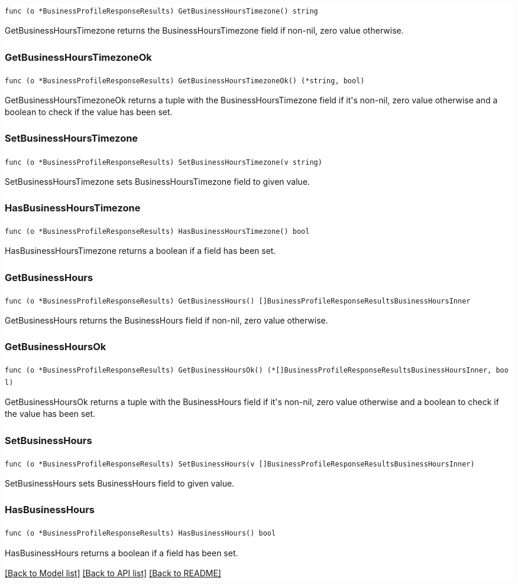 `func (o *BusinessProfileResponseResults) GetBusinessHoursTimezone() string`

GetBusinessHoursTimezone returns the BusinessHoursTimezone field if non-nil, zero value otherwise.

### GetBusinessHoursTimezoneOk

`func (o *BusinessProfileResponseResults) GetBusinessHoursTimezoneOk() (*string, bool)`

GetBusinessHoursTimezoneOk returns a tuple with the BusinessHoursTimezone field if it's non-nil, zero value otherwise
and a boolean to check if the value has been set.

### SetBusinessHoursTimezone

`func (o *BusinessProfileResponseResults) SetBusinessHoursTimezone(v string)`

SetBusinessHoursTimezone sets BusinessHoursTimezone field to given value.

### HasBusinessHoursTimezone

`func (o *BusinessProfileResponseResults) HasBusinessHoursTimezone() bool`

HasBusinessHoursTimezone returns a boolean if a field has been set.

### GetBusinessHours

`func (o *BusinessProfileResponseResults) GetBusinessHours() []BusinessProfileResponseResultsBusinessHoursInner`

GetBusinessHours returns the BusinessHours field if non-nil, zero value otherwise.

### GetBusinessHoursOk

`func (o *BusinessProfileResponseResults) GetBusinessHoursOk() (*[]BusinessProfileResponseResultsBusinessHoursInner, bool)`

GetBusinessHoursOk returns a tuple with the BusinessHours field if it's non-nil, zero value otherwise
and a boolean to check if the value has been set.

### SetBusinessHours

`func (o *BusinessProfileResponseResults) SetBusinessHours(v []BusinessProfileResponseResultsBusinessHoursInner)`

SetBusinessHours sets BusinessHours field to given value.

### HasBusinessHours

`func (o *BusinessProfileResponseResults) HasBusinessHours() bool`

HasBusinessHours returns a boolean if a field has been set.


[[Back to Model list]](../README.md#documentation-for-models) [[Back to API list]](../README.md#documentation-for-api-endpoints) [[Back to README]](../README.md)


